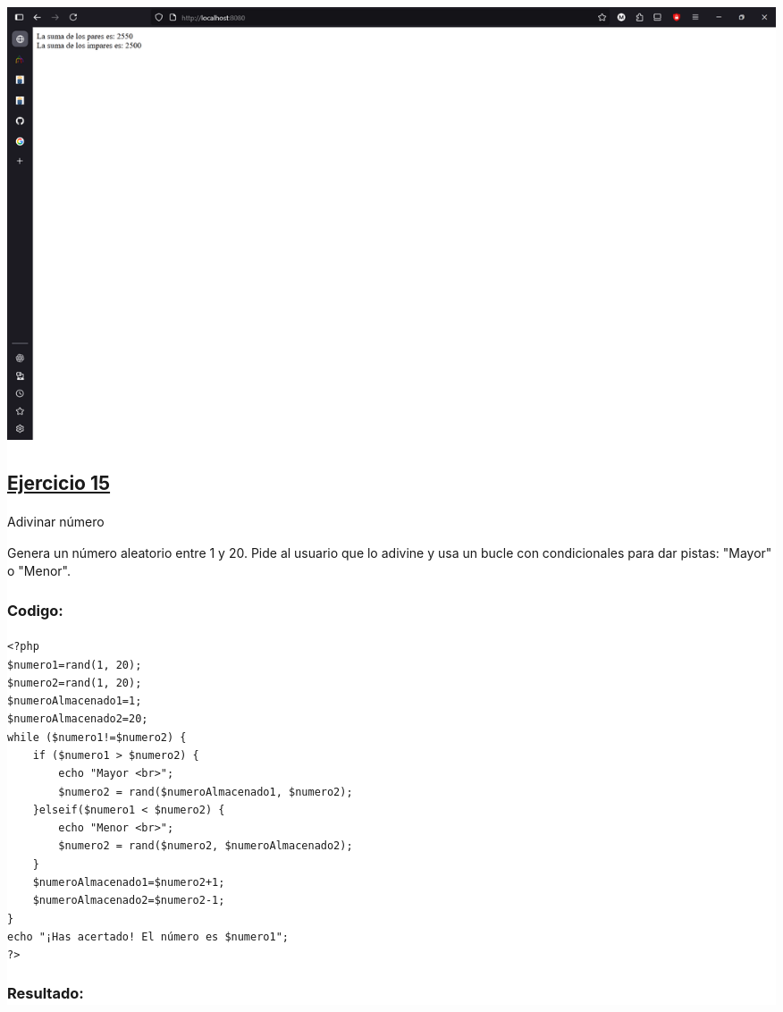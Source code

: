 ![](imagenes_tarea/ejercicio14.png)

## [Ejercicio 15](#indice)

Adivinar número

Genera un número aleatorio entre 1 y 20.
Pide al usuario que lo adivine y usa un bucle con condicionales para dar pistas: "Mayor" o "Menor".



### Codigo:
```
<?php
$numero1=rand(1, 20);
$numero2=rand(1, 20);
$numeroAlmacenado1=1;
$numeroAlmacenado2=20;
while ($numero1!=$numero2) {
    if ($numero1 > $numero2) {
        echo "Mayor <br>";
        $numero2 = rand($numeroAlmacenado1, $numero2);
    }elseif($numero1 < $numero2) {
        echo "Menor <br>";
        $numero2 = rand($numero2, $numeroAlmacenado2);
    }
    $numeroAlmacenado1=$numero2+1;
    $numeroAlmacenado2=$numero2-1;
}
echo "¡Has acertado! El número es $numero1";
?>
```
### Resultado:
